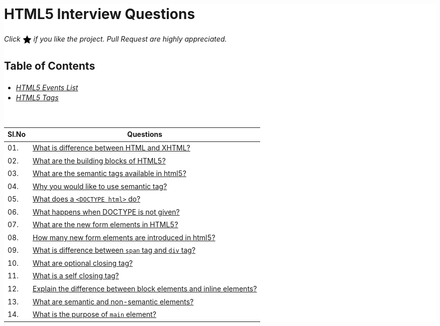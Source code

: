 # HTML5 Interview Questions

_Click <img src="assets/images/star.png" width="18" height="18" align="absmiddle" title="Star" /> if you like the project. Pull Request are highly appreciated._

## Table of Contents

- _[HTML5 Events List](html5-events.md)_
- _[HTML5 Tags](html5-tags.md)_

<br/>

| Sl.No | Questions                                                                                                                                                                                                                                                                                                                                              |
| ----- | ------------------------------------------------------------------------------------------------------------------------------------------------------------------------------------------------------------------------------------------------------------------------------------------------------------------------------------------------------ |
| 01.   | [What is difference between HTML and XHTML?](#q-what-is-difference-between-html-and-xhtml)                                                                                                                                                                                                                                                             |
| 02.   | [What are the building blocks of HTML5?](#q-what-are-the-building-blocks-of-html5)                                                                                                                                                                                                                                                                     |
| 03.   | [What are the semantic tags available in html5?](#q-what-are-the-semantic-tags-available-in-html5)                                                                                                                                                                                                                                                     |
| 04.   | [Why you would like to use semantic tag?](#q-why-you-would-like-to-use-semantic-tag)                                                                                                                                                                                                                                                                   |
| 05.   | [What does a `<DOCTYPE html>` do?](#q-what-does-a-doctype-html-do)                                                                                                                                                                                                                                                                                     |
| 06.   | [What happens when DOCTYPE is not given?](#q-what-happens-when-doctype-is-not-given)                                                                                                                                                                                                                                                                   |
| 07.   | [What are the new form elements in HTML5?](#q-what-are-the-new-form-elements-in-html5)                                                                                                                                                                                                                                                                 |
| 08.   | [How many new form elements are introduced in html5?](#q-how-many-new-form-elements-are-introduced-in-html5)                                                                                                                                                                                                                                           |
| 09.   | [What is difference between `span` tag and `div` tag?](#q-what-is-difference-between-span-tag-and-div-tag)                                                                                                                                                                                                                                             |
| 10.   | [What are optional closing tag?](#q-what-are-optional-closing-tag)                                                                                                                                                                                                                                                                                     |
| 11.   | [What is a self closing tag?](#q-what-is-a-self-closing-tag)                                                                                                                                                                                                                                                                                           |
| 12.   | [Explain the difference between block elements and inline elements?](#q-explain-the-difference-between-block-elements-and-inline-elements)                                                                                                                                                                                                             |
| 13.   | [What are semantic and non-semantic elements?](#q-what-are-semantic-and-non-semantic-elements)                                                                                                                                                                                                                                                         |
| 14.   | [What is the purpose of `main` element?](#q-what-is-the-purpose-of-main-element)                                                                                                                                                                                                                                                                       |